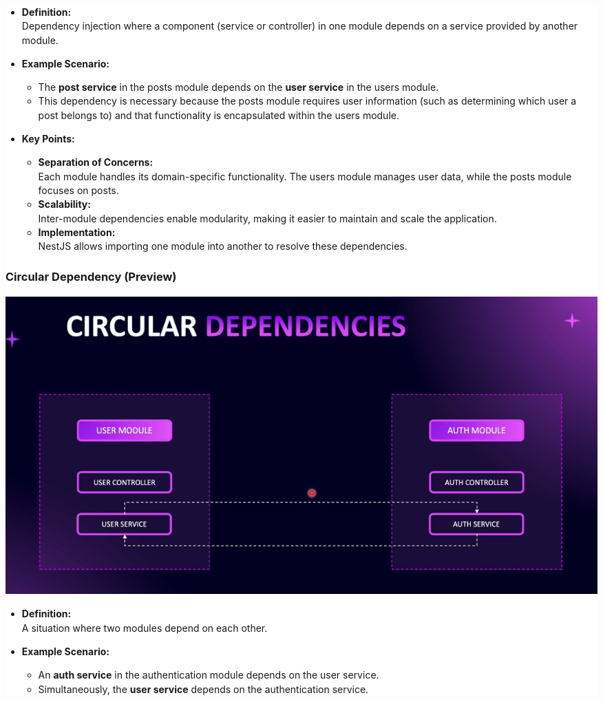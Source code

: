 
- **Definition:**  
  Dependency injection where a component (service or controller) in one module depends on a service provided by another module.

- **Example Scenario:**

  - The **post service** in the posts module depends on the **user service** in the users module.
  - This dependency is necessary because the posts module requires user information (such as determining which user a post belongs to) and that functionality is encapsulated within the users module.

- **Key Points:**
  - **Separation of Concerns:**  
    Each module handles its domain-specific functionality. The users module manages user data, while the posts module focuses on posts.
  - **Scalability:**  
    Inter-module dependencies enable modularity, making it easier to maintain and scale the application.
  - **Implementation:**  
    NestJS allows importing one module into another to resolve these dependencies.

### Circular Dependency (Preview)

![circular-dependency](./images/circular-dependencies.png)

- **Definition:**  
  A situation where two modules depend on each other.

- **Example Scenario:**

  - An **auth service** in the authentication module depends on the user service.
  - Simultaneously, the **user service** depends on the authentication service.
